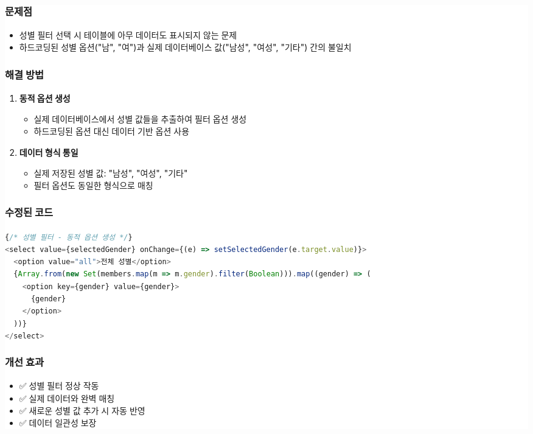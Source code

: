 ### 문제점
- 성별 필터 선택 시 테이블에 아무 데이터도 표시되지 않는 문제
- 하드코딩된 성별 옵션("남", "여")과 실제 데이터베이스 값("남성", "여성", "기타") 간의 불일치

### 해결 방법
1. **동적 옵션 생성**
   - 실제 데이터베이스에서 성별 값들을 추출하여 필터 옵션 생성
   - 하드코딩된 옵션 대신 데이터 기반 옵션 사용

2. **데이터 형식 통일**
   - 실제 저장된 성별 값: "남성", "여성", "기타"
   - 필터 옵션도 동일한 형식으로 매칭

### 수정된 코드
```typescript
{/* 성별 필터 - 동적 옵션 생성 */}
<select value={selectedGender} onChange={(e) => setSelectedGender(e.target.value)}>
  <option value="all">전체 성별</option>
  {Array.from(new Set(members.map(m => m.gender).filter(Boolean))).map((gender) => (
    <option key={gender} value={gender}>
      {gender}
    </option>
  ))}
</select>
```

### 개선 효과
- ✅ 성별 필터 정상 작동
- ✅ 실제 데이터와 완벽 매칭
- ✅ 새로운 성별 값 추가 시 자동 반영
- ✅ 데이터 일관성 보장 